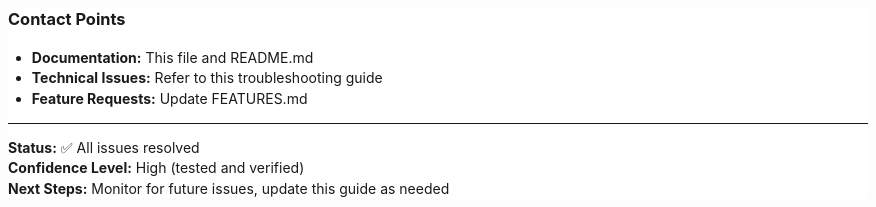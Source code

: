 ### **Contact Points**
- **Documentation:** This file and README.md
- **Technical Issues:** Refer to this troubleshooting guide
- **Feature Requests:** Update FEATURES.md

---

**Status:** ✅ All issues resolved  
**Confidence Level:** High (tested and verified)  
**Next Steps:** Monitor for future issues, update this guide as needed